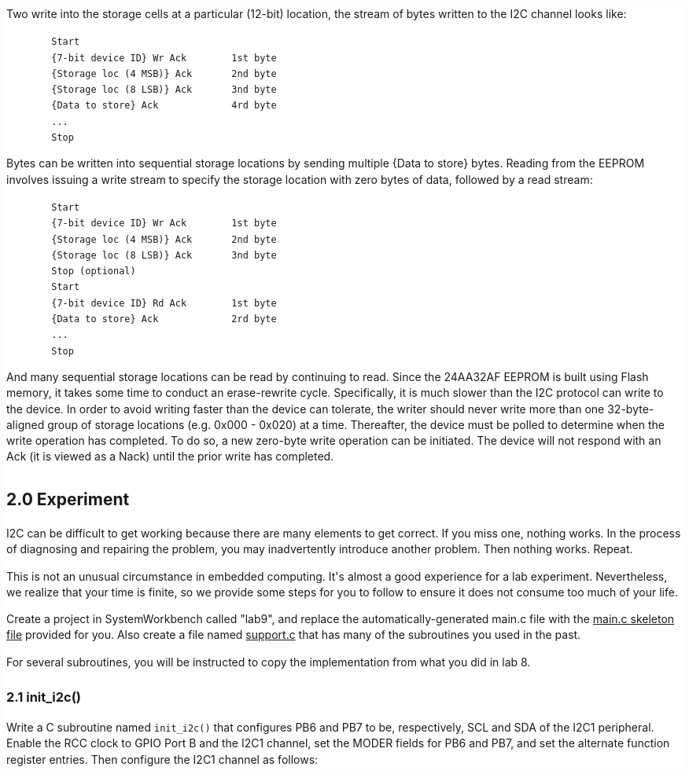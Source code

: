 Two write into the storage cells at a particular (12-bit) location, the stream of bytes written to the I2C channel looks like:
```
        Start
        {7-bit device ID} Wr Ack        1st byte
        {Storage loc (4 MSB)} Ack       2nd byte
        {Storage loc (8 LSB)} Ack       3nd byte
        {Data to store} Ack             4rd byte
        ...
        Stop
```
Bytes can be written into sequential storage locations by sending multiple {Data to store} bytes.
Reading from the EEPROM involves issuing a write stream to specify the storage location with zero bytes of data, followed by a read stream:
```
        Start
        {7-bit device ID} Wr Ack        1st byte
        {Storage loc (4 MSB)} Ack       2nd byte
        {Storage loc (8 LSB)} Ack       3nd byte
        Stop (optional)
        Start
        {7-bit device ID} Rd Ack        1st byte
        {Data to store} Ack             2rd byte
        ...
        Stop
```
And many sequential storage locations can be read by continuing to read.
Since the 24AA32AF EEPROM is built using Flash memory, it takes some time to conduct an erase-rewrite cycle. Specifically, it is much slower than the I2C protocol can write to the device. In order to avoid writing faster than the device can tolerate, the writer should never write more than one 32-byte-aligned group of storage locations (e.g. 0x000 - 0x020) at a time. Thereafter, the device must be polled to determine when the write operation has completed. To do so, a new zero-byte write operation can be initiated. The device will not respond with an Ack (it is viewed as a Nack) until the prior write has completed.

## 2.0 Experiment
I2C can be difficult to get working because there are many elements to get correct. If you miss one, nothing works. In the process of diagnosing and repairing the problem, you may inadvertently introduce another problem. Then nothing works. Repeat.

This is not an unusual circumstance in embedded computing. It's almost a good experience for a lab experiment. Nevertheless, we realize that your time is finite, so we provide some steps for you to follow to ensure it does not consume too much of your life.

Create a project in SystemWorkbench called "lab9", and replace the automatically-generated main.c file with the [main.c skeleton file](src/main.c) provided for you. Also create a file named [support.c](src/support.c) that has many of the subroutines you used in the past.

For several subroutines, you will be instructed to copy the implementation from what you did in lab 8.

### 2.1 init_i2c()
Write a C subroutine named `init_i2c()` that configures PB6 and PB7 to be, respectively, SCL and SDA of the I2C1 peripheral. Enable the RCC clock to GPIO Port B and the I2C1 channel, set the MODER fields for PB6 and PB7, and set the alternate function register entries. Then configure the I2C1 channel as follows:
